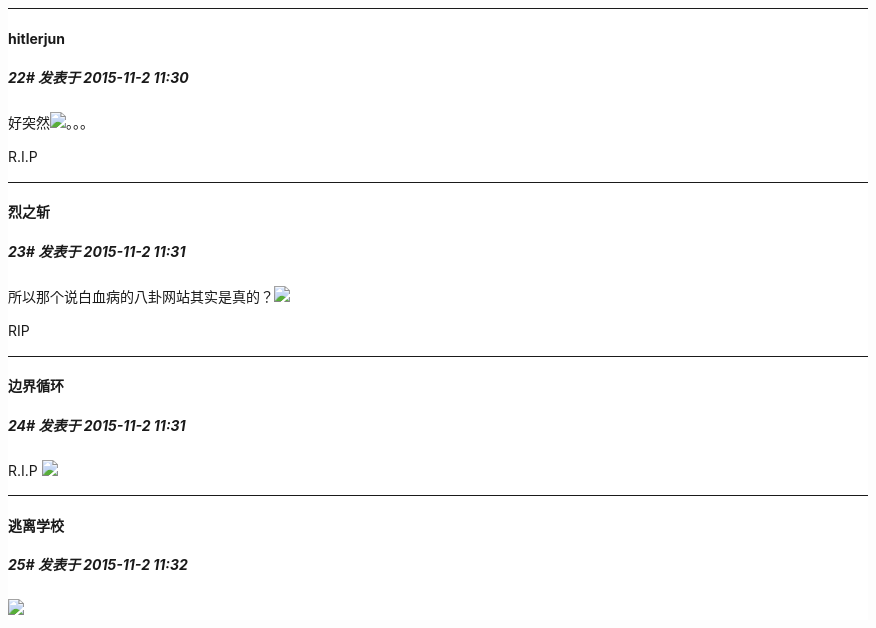
-----

####  hitlerjun  
##### 22#       发表于 2015-11-2 11:30




好突然<img src="https://static.saraba1st.com/image/smiley/normal/035.gif" referrerpolicy="no-referrer">。。。

R.I.P







-----

####  烈之斩  
##### 23#       发表于 2015-11-2 11:31




所以那个说白血病的八卦网站其实是真的？<img src="https://static.saraba1st.com/image/smiley/face/38.gif" referrerpolicy="no-referrer">

RIP







-----

####  边界循环  
##### 24#       发表于 2015-11-2 11:31




R.I.P <img src="https://static.saraba1st.com/image/smiley/face/02.gif" referrerpolicy="no-referrer">







-----

####  逃离学校  
##### 25#       发表于 2015-11-2 11:32



<img src="https://static.saraba1st.com/image/smiley/normal/035.gif" referrerpolicy="no-referrer">





